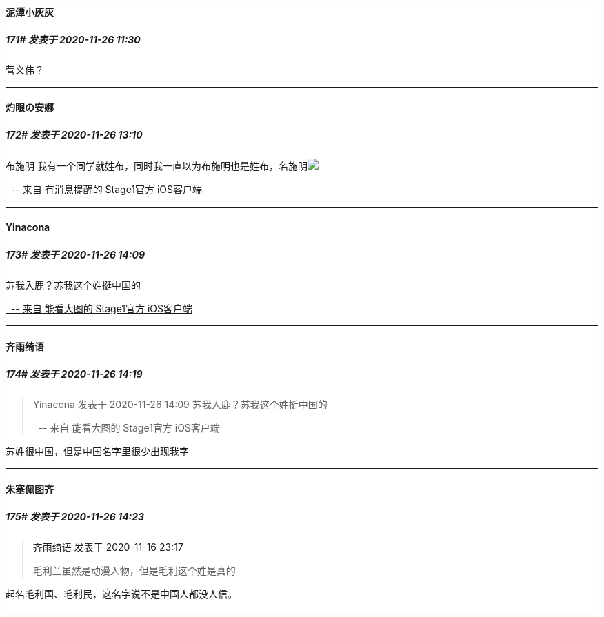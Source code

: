 ####  泥潭小灰灰  
##### 171#       发表于 2020-11-26 11:30


菅义伟？


-----

####  灼眼の安娜  
##### 172#       发表于 2020-11-26 13:10


布施明
我有一个同学就姓布，同时我一直以为布施明也是姓布，名施明<img src="https://static.saraba1st.com/image/smiley/face2017/068.png" referrerpolicy="no-referrer">

[  -- 来自 有消息提醒的 Stage1官方 iOS客户端](https://itunes.apple.com/fi/app/saraba1st/id1221237470?mt=8)


-----

####  Yinacona  
##### 173#       发表于 2020-11-26 14:09


苏我入鹿？苏我这个姓挺中国的

[  -- 来自 能看大图的 Stage1官方 iOS客户端](https://itunes.apple.com/fi/app/saraba1st/id1221237470?mt=8)


-----

####  齐雨绮语  
##### 174#       发表于 2020-11-26 14:19


<blockquote>Yinacona 发表于 2020-11-26 14:09
苏我入鹿？苏我这个姓挺中国的


  -- 来自 能看大图的 Stage1官方 iOS客户端</blockquote>
苏姓很中国，但是中国名字里很少出现我字


-----

####  朱塞佩图齐  
##### 175#       发表于 2020-11-26 14:23


<blockquote><a href="httphttps://bbs.saraba1st.com/2b/forum.php?mod=redirect&amp;goto=findpost&amp;pid=49416214&amp;ptid=1972582" target="_blank">齐雨绮语 发表于 2020-11-16 23:17</a>

毛利兰虽然是动漫人物，但是毛利这个姓是真的</blockquote>
起名毛利国、毛利民，这名字说不是中国人都没人信。


-----
